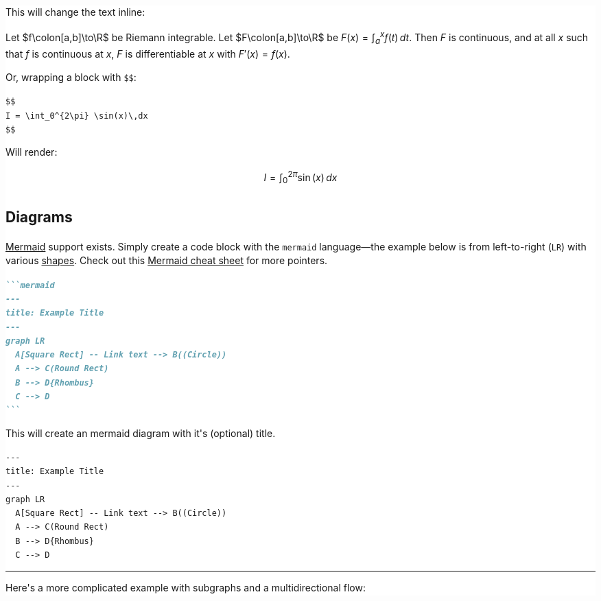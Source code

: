 This will change the text inline:

Let $f\colon[a,b]\to\R$ be Riemann integrable. Let $F\colon[a,b]\to\R$ be
$F(x)=\int_{a}^{x} f(t)\,dt$. Then $F$ is continuous, and at all $x$ such that
$f$ is continuous at $x$, $F$ is differentiable at $x$ with $F'(x)=f(x)$.

Or, wrapping a block with `$$`:

```md
$$
I = \int_0^{2\pi} \sin(x)\,dx
$$
```

Will render:

$$
I = \int_0^{2\pi} \sin(x)\,dx
$$

## Diagrams

[Mermaid](https://mermaid.js.org/intro/) support exists. Simply create a code block with the `mermaid` language—the example below is from left-to-right (`LR`) with various [shapes](https://mermaid.js.org/syntax/mindmap.html#icons). Check out this [Mermaid cheat sheet](https://jojozhuang.github.io/tutorial/mermaid-cheat-sheet/) for more pointers.

````md
```mermaid
---
title: Example Title
---
graph LR
  A[Square Rect] -- Link text --> B((Circle))
  A --> C(Round Rect)
  B --> D{Rhombus}
  C --> D
```
````

This will create an mermaid diagram with it's (optional) title.

```mermaid
---
title: Example Title
---
graph LR
  A[Square Rect] -- Link text --> B((Circle))
  A --> C(Round Rect)
  B --> D{Rhombus}
  C --> D
```

---

Here's a more complicated example with subgraphs and a multidirectional flow:
